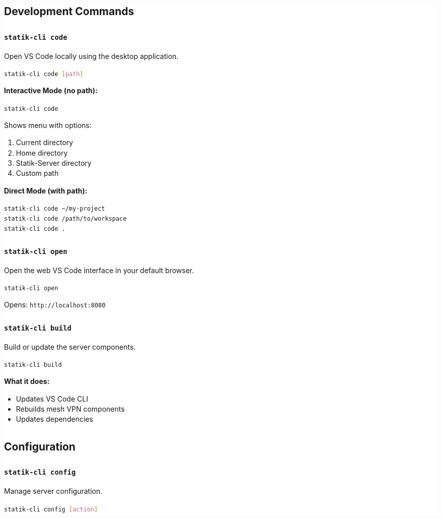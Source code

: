 ## Development Commands

### `statik-cli code`
Open VS Code locally using the desktop application.

```bash
statik-cli code [path]
```

**Interactive Mode (no path):**
```bash
statik-cli code
```
Shows menu with options:
1. Current directory
2. Home directory
3. Statik-Server directory
4. Custom path

**Direct Mode (with path):**
```bash
statik-cli code ~/my-project
statik-cli code /path/to/workspace
statik-cli code .
```

### `statik-cli open`
Open the web VS Code interface in your default browser.

```bash
statik-cli open
```

Opens: `http://localhost:8080`

### `statik-cli build`
Build or update the server components.

```bash
statik-cli build
```

**What it does:**
- Updates VS Code CLI
- Rebuilds mesh VPN components
- Updates dependencies

## Configuration

### `statik-cli config`
Manage server configuration.

```bash
statik-cli config [action]
```
